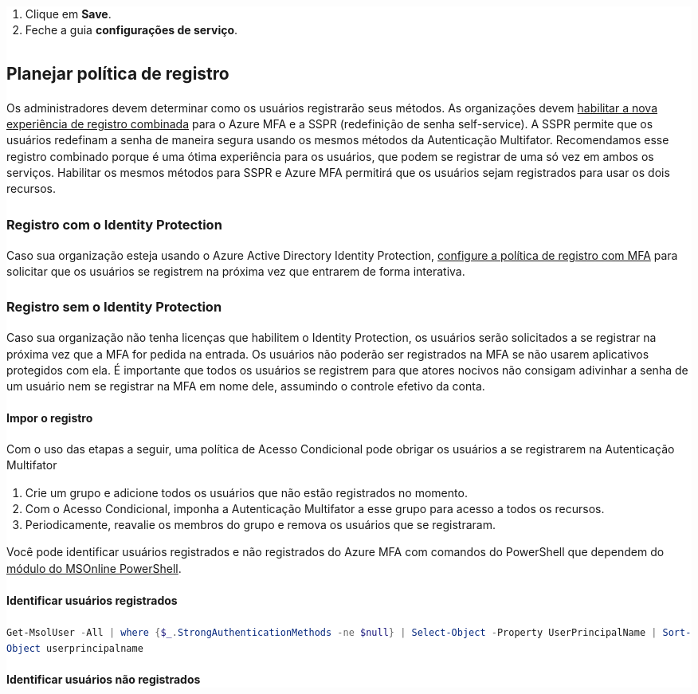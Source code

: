 1. Clique em **Save**.
1. Feche a guia **configurações de serviço**.

## <a name="plan-registration-policy"></a>Planejar política de registro

Os administradores devem determinar como os usuários registrarão seus métodos. As organizações devem [habilitar a nova experiência de registro combinada](howto-registration-mfa-sspr-combined.md) para o Azure MFA e a SSPR (redefinição de senha self-service). A SSPR permite que os usuários redefinam a senha de maneira segura usando os mesmos métodos da Autenticação Multifator. Recomendamos esse registro combinado porque é uma ótima experiência para os usuários, que podem se registrar de uma só vez em ambos os serviços. Habilitar os mesmos métodos para SSPR e Azure MFA permitirá que os usuários sejam registrados para usar os dois recursos.

### <a name="registration-with-identity-protection"></a>Registro com o Identity Protection

Caso sua organização esteja usando o Azure Active Directory Identity Protection, [configure a política de registro com MFA](../identity-protection/howto-mfa-policy.md) para solicitar que os usuários se registrem na próxima vez que entrarem de forma interativa.

### <a name="registration-without-identity-protection"></a>Registro sem o Identity Protection

Caso sua organização não tenha licenças que habilitem o Identity Protection, os usuários serão solicitados a se registrar na próxima vez que a MFA for pedida na entrada. Os usuários não poderão ser registrados na MFA se não usarem aplicativos protegidos com ela. É importante que todos os usuários se registrem para que atores nocivos não consigam adivinhar a senha de um usuário nem se registrar na MFA em nome dele, assumindo o controle efetivo da conta.

#### <a name="enforcing-registration"></a>Impor o registro

Com o uso das etapas a seguir, uma política de Acesso Condicional pode obrigar os usuários a se registrarem na Autenticação Multifator

1. Crie um grupo e adicione todos os usuários que não estão registrados no momento.
2. Com o Acesso Condicional, imponha a Autenticação Multifator a esse grupo para acesso a todos os recursos.
3. Periodicamente, reavalie os membros do grupo e remova os usuários que se registraram.

Você pode identificar usuários registrados e não registrados do Azure MFA com comandos do PowerShell que dependem do [módulo do MSOnline PowerShell](https://docs.microsoft.com/powershell/azure/active-directory/install-msonlinev1?view=azureadps-1.0).

#### <a name="identify-registered-users"></a>Identificar usuários registrados

```PowerShell
Get-MsolUser -All | where {$_.StrongAuthenticationMethods -ne $null} | Select-Object -Property UserPrincipalName | Sort-Object userprincipalname 
```

#### <a name="identify-non-registered-users"></a>Identificar usuários não registrados
